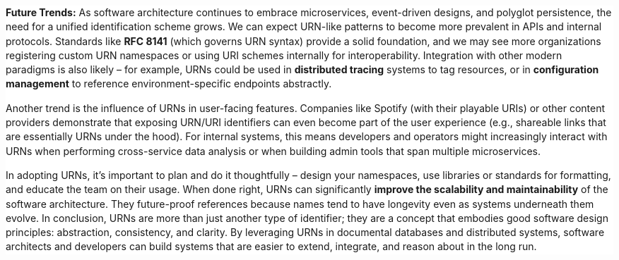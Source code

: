 **Future Trends:** As software architecture continues to embrace microservices, event-driven designs, and polyglot persistence, the need for a unified identification scheme grows. We can expect URN-like patterns to become more prevalent in APIs and internal protocols. Standards like **RFC 8141** (which governs URN syntax) provide a solid foundation, and we may see more organizations registering custom URN namespaces or using URI schemes internally for interoperability. Integration with other modern paradigms is also likely – for example, URNs could be used in **distributed tracing** systems to tag resources, or in **configuration management** to reference environment-specific endpoints abstractly.

Another trend is the influence of URNs in user-facing features. Companies like Spotify (with their playable URIs) or other content providers demonstrate that exposing URN/URI identifiers can even become part of the user experience (e.g., shareable links that are essentially URNs under the hood). For internal systems, this means developers and operators might increasingly interact with URNs when performing cross-service data analysis or when building admin tools that span multiple microservices.

In adopting URNs, it’s important to plan and do it thoughtfully – design your namespaces, use libraries or standards for formatting, and educate the team on their usage. When done right, URNs can significantly **improve the scalability and maintainability** of the software architecture. They future-proof references because names tend to have longevity even as systems underneath them evolve. In conclusion, URNs are more than just another type of identifier; they are a concept that embodies good software design principles: abstraction, consistency, and clarity. By leveraging URNs in documental databases and distributed systems, software architects and developers can build systems that are easier to extend, integrate, and reason about in the long run.

